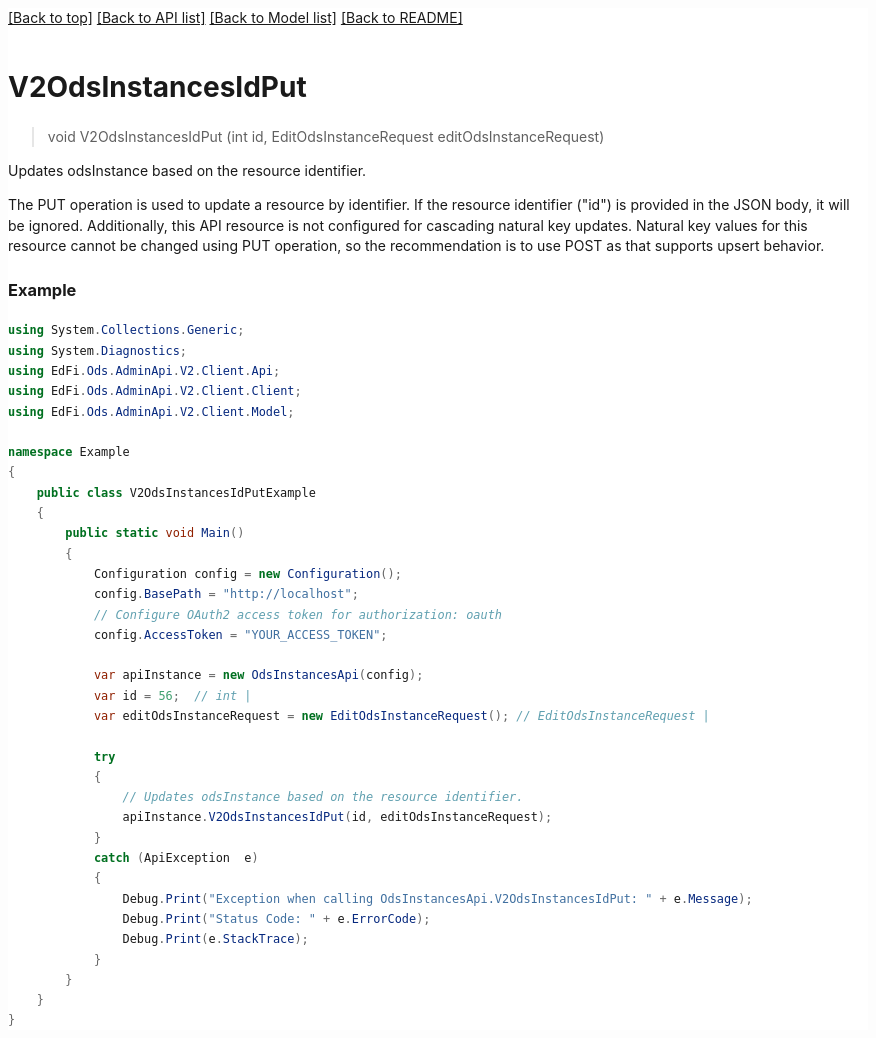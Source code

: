 [[Back to top]](#) [[Back to API list]](../README.md#documentation-for-api-endpoints) [[Back to Model list]](../README.md#documentation-for-models) [[Back to README]](../README.md)

<a id="v2odsinstancesidput"></a>
# **V2OdsInstancesIdPut**
> void V2OdsInstancesIdPut (int id, EditOdsInstanceRequest editOdsInstanceRequest)

Updates odsInstance based on the resource identifier.

The PUT operation is used to update a resource by identifier. If the resource identifier (\"id\") is provided in the JSON body, it will be ignored. Additionally, this API resource is not configured for cascading natural key updates. Natural key values for this resource cannot be changed using PUT operation, so the recommendation is to use POST as that supports upsert behavior.

### Example
```csharp
using System.Collections.Generic;
using System.Diagnostics;
using EdFi.Ods.AdminApi.V2.Client.Api;
using EdFi.Ods.AdminApi.V2.Client.Client;
using EdFi.Ods.AdminApi.V2.Client.Model;

namespace Example
{
    public class V2OdsInstancesIdPutExample
    {
        public static void Main()
        {
            Configuration config = new Configuration();
            config.BasePath = "http://localhost";
            // Configure OAuth2 access token for authorization: oauth
            config.AccessToken = "YOUR_ACCESS_TOKEN";

            var apiInstance = new OdsInstancesApi(config);
            var id = 56;  // int | 
            var editOdsInstanceRequest = new EditOdsInstanceRequest(); // EditOdsInstanceRequest | 

            try
            {
                // Updates odsInstance based on the resource identifier.
                apiInstance.V2OdsInstancesIdPut(id, editOdsInstanceRequest);
            }
            catch (ApiException  e)
            {
                Debug.Print("Exception when calling OdsInstancesApi.V2OdsInstancesIdPut: " + e.Message);
                Debug.Print("Status Code: " + e.ErrorCode);
                Debug.Print(e.StackTrace);
            }
        }
    }
}
```
